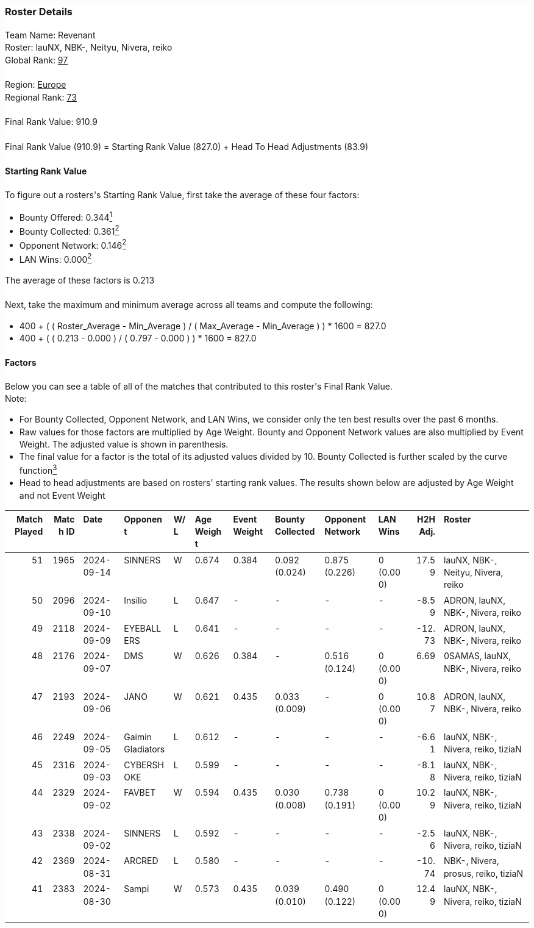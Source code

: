 ### Roster Details<br />
Team Name: Revenant<br />
Roster: lauNX, NBK-, Neityu, Nivera, reiko<br />
Global Rank: [97](../../standings_global_2024_12_02.md)<br />
<br />
Region: [Europe]( ../../standings_europe_2024_12_02.md)<br />
Regional Rank: [73]( ../../standings_europe_2024_12_02.md)<br />
<br />
Final Rank Value:  910.9<br />
<br />
Final Rank Value (910.9) = Starting Rank Value (827.0) + Head To Head Adjustments (83.9)<br />

#### Starting Rank Value<br />
To figure out a rosters's Starting Rank Value, first take the average of these four factors:<br />
- Bounty Offered: 0.344[<sup>1</sup>](#table2)
- Bounty Collected: 0.361[<sup>2</sup>](#table1)
- Opponent Network: 0.146[<sup>2</sup>](#table1)
- LAN Wins: 0.000[<sup>2</sup>](#table1)

The average of these factors is 0.213<br />
<br />
Next, take the maximum and minimum average across all teams and compute the following:<br />
- 400 + ( ( Roster_Average - Min_Average ) / ( Max_Average - Min_Average ) ) * 1600 = 827.0
- 400 + ( ( 0.213 - 0.000 ) / ( 0.797 - 0.000 ) ) * 1600 = 827.0


#### Factors<br />
Below you can see a table of all of the matches that contributed to this roster's Final Rank Value.<br />
Note:<br />

- For Bounty Collected, Opponent Network, and LAN Wins, we consider only the ten best results over the past 6 months.
- Raw values for those factors are multiplied by Age Weight. Bounty and Opponent Network values are also multiplied by Event Weight. The adjusted value is shown in parenthesis.
- The final value for a factor is the total of its adjusted values divided by 10. Bounty Collected is further scaled by the curve function[<sup>3</sup>](#curveFunction)
- Head to head adjustments are based on rosters' starting rank values. The results shown below are adjusted by Age Weight and not Event Weight
<span id="table1"></span><br />


| Match Played | Match ID | Date       | Opponent          | W/L | Age Weight | Event Weight | Bounty Collected | Opponent Network | LAN Wins  | H2H Adj. | Roster                              |
| -: | -: | :- | :- | :- | :- | :- | :- | :- | :- | -: | :- |
|           51 |     1965 | 2024-09-14 | SINNERS           | W   | 0.674      | 0.384        | 0.092 (0.024)    | 0.875 (0.226)    | 0 (0.000) |    17.59 | lauNX, NBK-, Neityu, Nivera, reiko  |
|           50 |     2096 | 2024-09-10 | Insilio           | L   | 0.647      | -            | -                | -                | -         |    -8.59 | ADRON, lauNX, NBK-, Nivera, reiko   |
|           49 |     2118 | 2024-09-09 | EYEBALLERS        | L   | 0.641      | -            | -                | -                | -         |   -12.73 | ADRON, lauNX, NBK-, Nivera, reiko   |
|           48 |     2176 | 2024-09-07 | DMS               | W   | 0.626      | 0.384        | -                | 0.516 (0.124)    | 0 (0.000) |     6.69 | 0SAMAS, lauNX, NBK-, Nivera, reiko  |
|           47 |     2193 | 2024-09-06 | JANO              | W   | 0.621      | 0.435        | 0.033 (0.009)    | -                | 0 (0.000) |    10.87 | ADRON, lauNX, NBK-, Nivera, reiko   |
|           46 |     2249 | 2024-09-05 | Gaimin Gladiators | L   | 0.612      | -            | -                | -                | -         |    -6.61 | lauNX, NBK-, Nivera, reiko, tiziaN  |
|           45 |     2316 | 2024-09-03 | CYBERSHOKE        | L   | 0.599      | -            | -                | -                | -         |    -8.18 | lauNX, NBK-, Nivera, reiko, tiziaN  |
|           44 |     2329 | 2024-09-02 | FAVBET            | W   | 0.594      | 0.435        | 0.030 (0.008)    | 0.738 (0.191)    | 0 (0.000) |    10.29 | lauNX, NBK-, Nivera, reiko, tiziaN  |
|           43 |     2338 | 2024-09-02 | SINNERS           | L   | 0.592      | -            | -                | -                | -         |    -2.56 | lauNX, NBK-, Nivera, reiko, tiziaN  |
|           42 |     2369 | 2024-08-31 | ARCRED            | L   | 0.580      | -            | -                | -                | -         |   -10.74 | NBK-, Nivera, prosus, reiko, tiziaN |
|           41 |     2383 | 2024-08-30 | Sampi             | W   | 0.573      | 0.435        | 0.039 (0.010)    | 0.490 (0.122)    | 0 (0.000) |    12.49 | lauNX, NBK-, Nivera, reiko, tiziaN  |